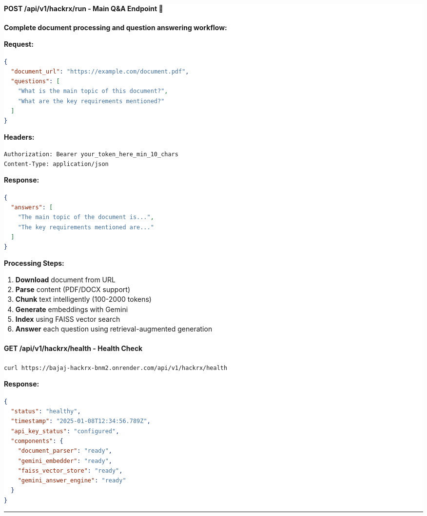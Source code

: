 #### **POST /api/v1/hackrx/run** - Main Q&A Endpoint 🎯

**Complete document processing and question answering workflow:**

**Request:**
```json
{
  "document_url": "https://example.com/document.pdf",
  "questions": [
    "What is the main topic of this document?",
    "What are the key requirements mentioned?"
  ]
}
```

**Headers:**
```
Authorization: Bearer your_token_here_min_10_chars
Content-Type: application/json
```

**Response:**
```json
{
  "answers": [
    "The main topic of the document is...",
    "The key requirements mentioned are..."
  ]
}
```

**Processing Steps:**
1. **Download** document from URL
2. **Parse** content (PDF/DOCX support)  
3. **Chunk** text intelligently (100-2000 tokens)
4. **Generate** embeddings with Gemini
5. **Index** using FAISS vector search
6. **Answer** each question using retrieval-augmented generation

#### **GET /api/v1/hackrx/health** - Health Check
```bash
curl https://bajaj-hackrx-bnm2.onrender.com/api/v1/hackrx/health
```

**Response:**
```json
{
  "status": "healthy",
  "timestamp": "2025-01-08T12:34:56.789Z",
  "api_key_status": "configured",
  "components": {
    "document_parser": "ready",
    "gemini_embedder": "ready", 
    "faiss_vector_store": "ready",
    "gemini_answer_engine": "ready"
  }
}
```

---